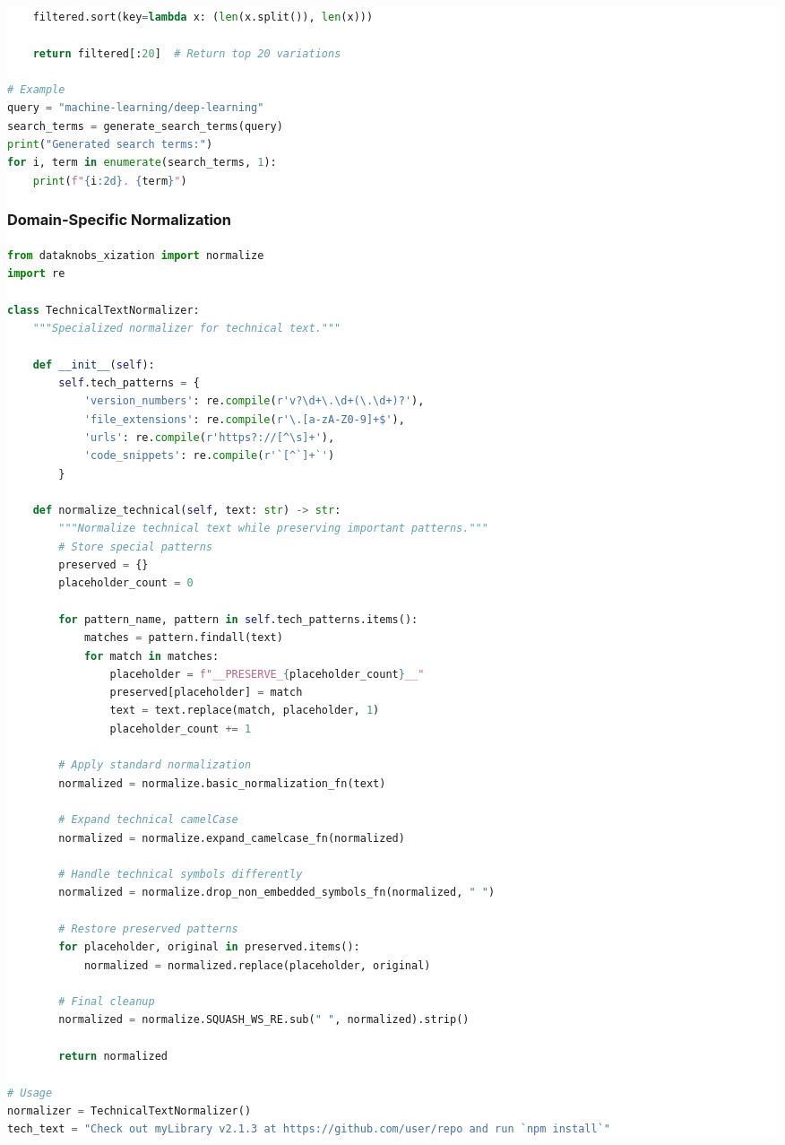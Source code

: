 ```python
    filtered.sort(key=lambda x: (len(x.split()), len(x)))
    
    return filtered[:20]  # Return top 20 variations

# Example
query = "machine-learning/deep-learning"
search_terms = generate_search_terms(query)
print("Generated search terms:")
for i, term in enumerate(search_terms, 1):
    print(f"{i:2d}. {term}")
```

### Domain-Specific Normalization
```python
from dataknobs_xization import normalize
import re

class TechnicalTextNormalizer:
    """Specialized normalizer for technical text."""
    
    def __init__(self):
        self.tech_patterns = {
            'version_numbers': re.compile(r'v?\d+\.\d+(\.\d+)?'),
            'file_extensions': re.compile(r'\.[a-zA-Z0-9]+$'),
            'urls': re.compile(r'https?://[^\s]+'),
            'code_snippets': re.compile(r'`[^`]+`')
        }
    
    def normalize_technical(self, text: str) -> str:
        """Normalize technical text while preserving important patterns."""
        # Store special patterns
        preserved = {}
        placeholder_count = 0
        
        for pattern_name, pattern in self.tech_patterns.items():
            matches = pattern.findall(text)
            for match in matches:
                placeholder = f"__PRESERVE_{placeholder_count}__"
                preserved[placeholder] = match
                text = text.replace(match, placeholder, 1)
                placeholder_count += 1
        
        # Apply standard normalization
        normalized = normalize.basic_normalization_fn(text)
        
        # Expand technical camelCase
        normalized = normalize.expand_camelcase_fn(normalized)
        
        # Handle technical symbols differently
        normalized = normalize.drop_non_embedded_symbols_fn(normalized, " ")
        
        # Restore preserved patterns
        for placeholder, original in preserved.items():
            normalized = normalized.replace(placeholder, original)
        
        # Final cleanup
        normalized = normalize.SQUASH_WS_RE.sub(" ", normalized).strip()
        
        return normalized

# Usage
normalizer = TechnicalTextNormalizer()
tech_text = "Check out myLibrary v2.1.3 at https://github.com/user/repo and run `npm install`"
```